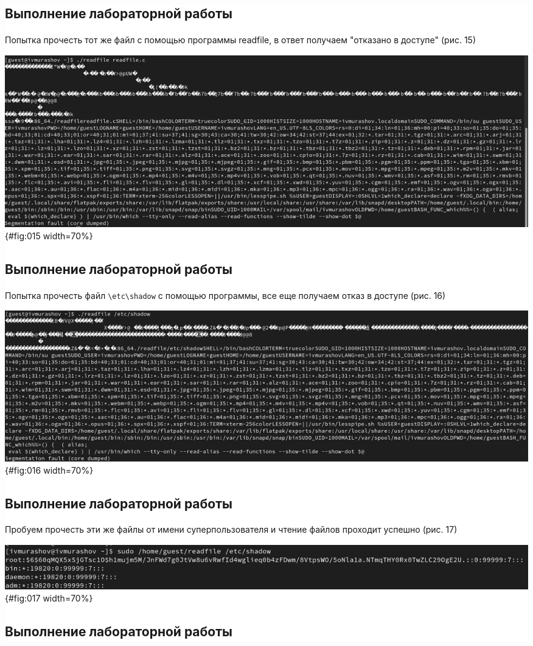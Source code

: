 ## Выполнение лабораторной работы

Попытка прочесть тот же файл с помощью программы readfile, в ответ получаем "отказано в доступе" (рис. 15)

![Попытка прочесть содержимое файла программой](image/15.png){#fig:015 width=70%}

## Выполнение лабораторной работы

Попытка прочесть файл `\etc\shadow` с помощью программы, все еще получаем отказ в доступе (рис. 16)

![Попытка прочесть содержимое файла программой](image/16.png){#fig:016 width=70%}

## Выполнение лабораторной работы

Пробуем прочесть эти же файлы от имени суперпользователя и чтение файлов проходит успешно (рис. 17)

![Чтение файла от имени суперпользователя](image/17.png){#fig:017 width=70%}

## Выполнение лабораторной работы
